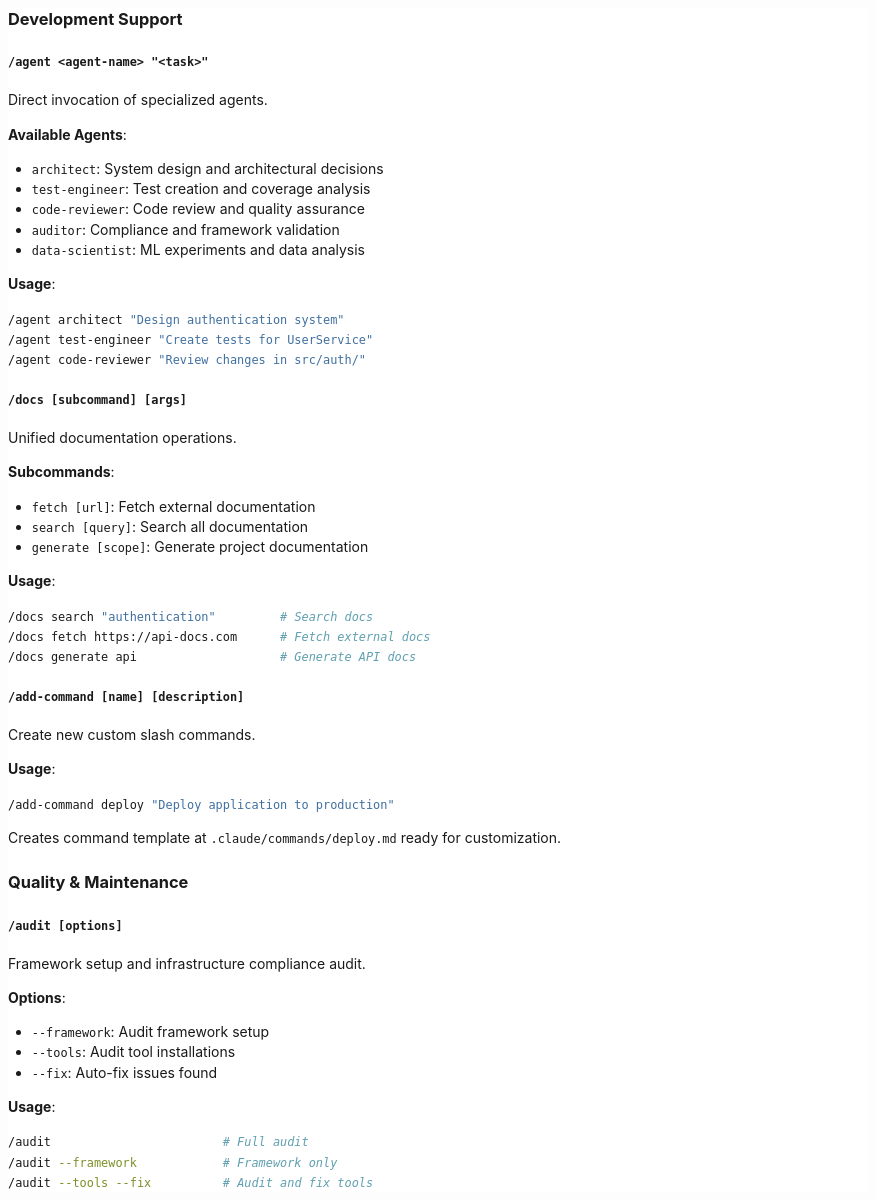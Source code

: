 ### Development Support

#### `/agent <agent-name> "<task>"`
Direct invocation of specialized agents.

**Available Agents**:
- `architect`: System design and architectural decisions
- `test-engineer`: Test creation and coverage analysis
- `code-reviewer`: Code review and quality assurance
- `auditor`: Compliance and framework validation
- `data-scientist`: ML experiments and data analysis

**Usage**:
```bash
/agent architect "Design authentication system"
/agent test-engineer "Create tests for UserService"
/agent code-reviewer "Review changes in src/auth/"
```

#### `/docs [subcommand] [args]`
Unified documentation operations.

**Subcommands**:
- `fetch [url]`: Fetch external documentation
- `search [query]`: Search all documentation
- `generate [scope]`: Generate project documentation

**Usage**:
```bash
/docs search "authentication"         # Search docs
/docs fetch https://api-docs.com      # Fetch external docs
/docs generate api                    # Generate API docs
```

#### `/add-command [name] [description]`
Create new custom slash commands.

**Usage**:
```bash
/add-command deploy "Deploy application to production"
```

Creates command template at `.claude/commands/deploy.md` ready for customization.

### Quality & Maintenance

#### `/audit [options]`
Framework setup and infrastructure compliance audit.

**Options**:
- `--framework`: Audit framework setup
- `--tools`: Audit tool installations
- `--fix`: Auto-fix issues found

**Usage**:
```bash
/audit                        # Full audit
/audit --framework            # Framework only
/audit --tools --fix          # Audit and fix tools
```
